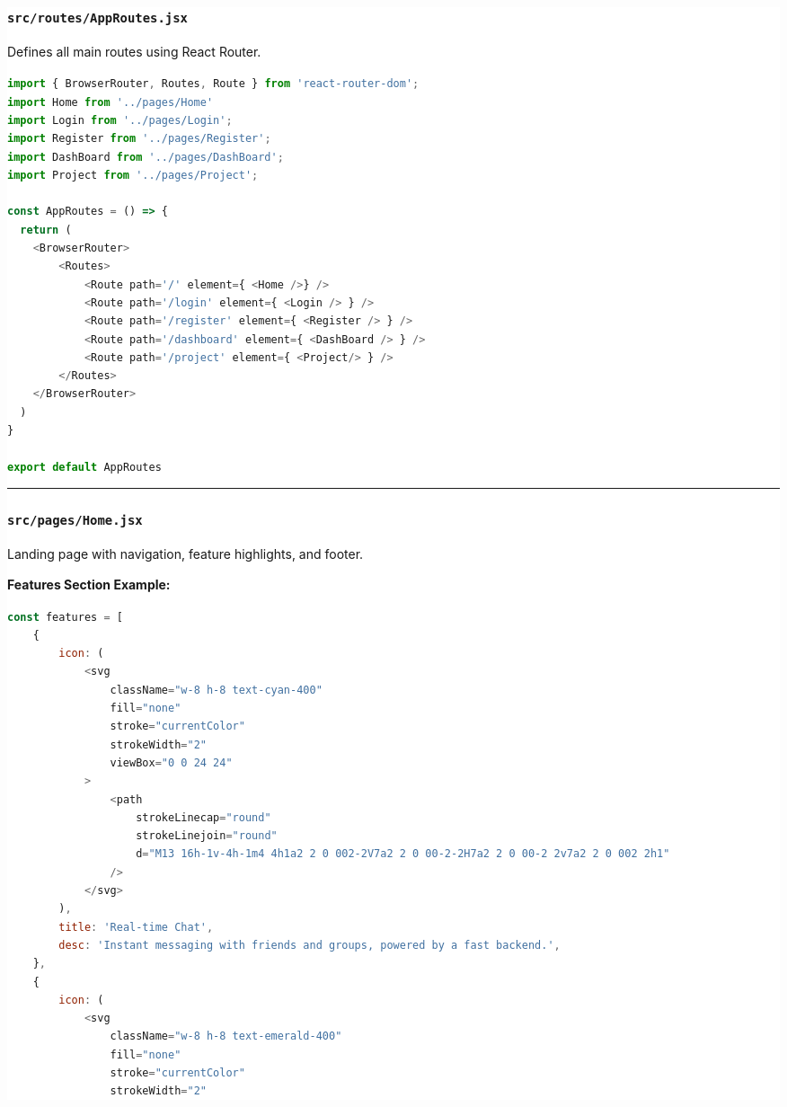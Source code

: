 
### `src/routes/AppRoutes.jsx`

Defines all main routes using React Router.

```javascript
import { BrowserRouter, Routes, Route } from 'react-router-dom';
import Home from '../pages/Home'
import Login from '../pages/Login';
import Register from '../pages/Register';
import DashBoard from '../pages/DashBoard';
import Project from '../pages/Project';

const AppRoutes = () => {
  return (
    <BrowserRouter>
        <Routes>
            <Route path='/' element={ <Home />} />
            <Route path='/login' element={ <Login /> } />
            <Route path='/register' element={ <Register /> } />
            <Route path='/dashboard' element={ <DashBoard /> } />
            <Route path='/project' element={ <Project/> } />
        </Routes>
    </BrowserRouter>
  )
}

export default AppRoutes
```

---

### `src/pages/Home.jsx`

Landing page with navigation, feature highlights, and footer.

**Features Section Example:**
```javascript
const features = [
	{
		icon: (
			<svg
				className="w-8 h-8 text-cyan-400"
				fill="none"
				stroke="currentColor"
				strokeWidth="2"
				viewBox="0 0 24 24"
			>
				<path
					strokeLinecap="round"
					strokeLinejoin="round"
					d="M13 16h-1v-4h-1m4 4h1a2 2 0 002-2V7a2 2 0 00-2-2H7a2 2 0 00-2 2v7a2 2 0 002 2h1"
				/>
			</svg>
		),
		title: 'Real-time Chat',
		desc: 'Instant messaging with friends and groups, powered by a fast backend.',
	},
	{
		icon: (
			<svg
				className="w-8 h-8 text-emerald-400"
				fill="none"
				stroke="currentColor"
				strokeWidth="2"
```